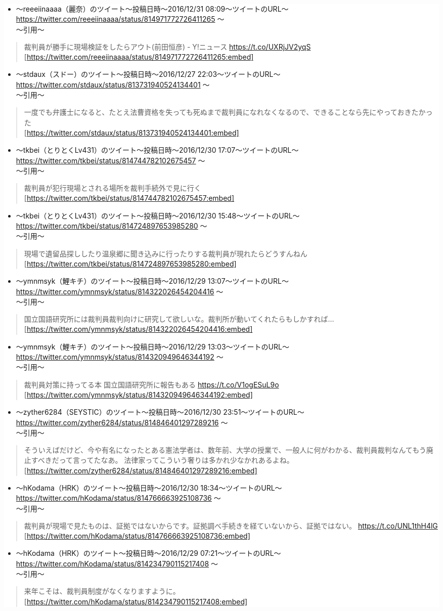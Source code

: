 * 〜reeeiinaaaa（麗奈）のツイート〜投稿日時〜2016/12/31 08:09〜ツイートのURL〜 https://twitter.com/reeeiinaaaa/status/814971772726411265 〜  
〜引用〜   
>裁判員が勝手に現場検証をしたらアウト(前田恒彦) - Y!ニュース https://t.co/UXRjJV2yqS  
[https://twitter.com/reeeiinaaaa/status/814971772726411265:embed]

* 〜stdaux（スドー）のツイート〜投稿日時〜2016/12/27 22:03〜ツイートのURL〜 https://twitter.com/stdaux/status/813731940524134401 〜  
〜引用〜   
>一度でも弁護士になると、たとえ法曹資格を失っても死ぬまで裁判員になれなくなるので、できることなら先にやっておきたかった  
[https://twitter.com/stdaux/status/813731940524134401:embed]

* 〜tkbei（とりとくLv431）のツイート〜投稿日時〜2016/12/30 17:07〜ツイートのURL〜 https://twitter.com/tkbei/status/814744782102675457 〜  
〜引用〜   
>裁判員が犯行現場とされる場所を裁判手続外で見に行く  
[https://twitter.com/tkbei/status/814744782102675457:embed]

* 〜tkbei（とりとくLv431）のツイート〜投稿日時〜2016/12/30 15:48〜ツイートのURL〜 https://twitter.com/tkbei/status/814724897653985280 〜  
〜引用〜   
>現場で遺留品探ししたり温泉郷に聞き込みに行ったりする裁判員が現れたらどうすんねん  
[https://twitter.com/tkbei/status/814724897653985280:embed]

* 〜ymnmsyk（鯉キチ）のツイート〜投稿日時〜2016/12/29 13:07〜ツイートのURL〜 https://twitter.com/ymnmsyk/status/814322026454204416 〜  
〜引用〜   
>国立国語研究所には裁判員裁判向けに研究して欲しいな。裁判所が動いてくれたらもしかすれば…  
[https://twitter.com/ymnmsyk/status/814322026454204416:embed]

* 〜ymnmsyk（鯉キチ）のツイート〜投稿日時〜2016/12/29 13:03〜ツイートのURL〜 https://twitter.com/ymnmsyk/status/814320949646344192 〜  
〜引用〜   
>裁判員対策に持ってる本
>国立国語研究所に報告もある
>https://t.co/V1ogESuL9o  
[https://twitter.com/ymnmsyk/status/814320949646344192:embed]

* 〜zyther6284（SEYSTIC）のツイート〜投稿日時〜2016/12/30 23:51〜ツイートのURL〜 https://twitter.com/zyther6284/status/814846401297289216 〜  
〜引用〜   
>そういえばだけど、今や有名になったとある憲法学者は、数年前、大学の授業で、一般人に何がわかる、裁判員裁判なんてもう廃止すべきだって言ってたなあ。
>法律家ってこういう奢りは多かれ少なかれあるよね。  
[https://twitter.com/zyther6284/status/814846401297289216:embed]

* 〜hKodama（HRK）のツイート〜投稿日時〜2016/12/30 18:34〜ツイートのURL〜 https://twitter.com/hKodama/status/814766663925108736 〜  
〜引用〜   
>裁判員が現場で見たものは、証拠ではないからです。証拠調べ手続きを経ていないから、証拠ではない。 https://t.co/UNL1thH4lG  
[https://twitter.com/hKodama/status/814766663925108736:embed]

* 〜hKodama（HRK）のツイート〜投稿日時〜2016/12/29 07:21〜ツイートのURL〜 https://twitter.com/hKodama/status/814234790115217408 〜  
〜引用〜   
>来年こそは、裁判員制度がなくなりますように。  
[https://twitter.com/hKodama/status/814234790115217408:embed]
